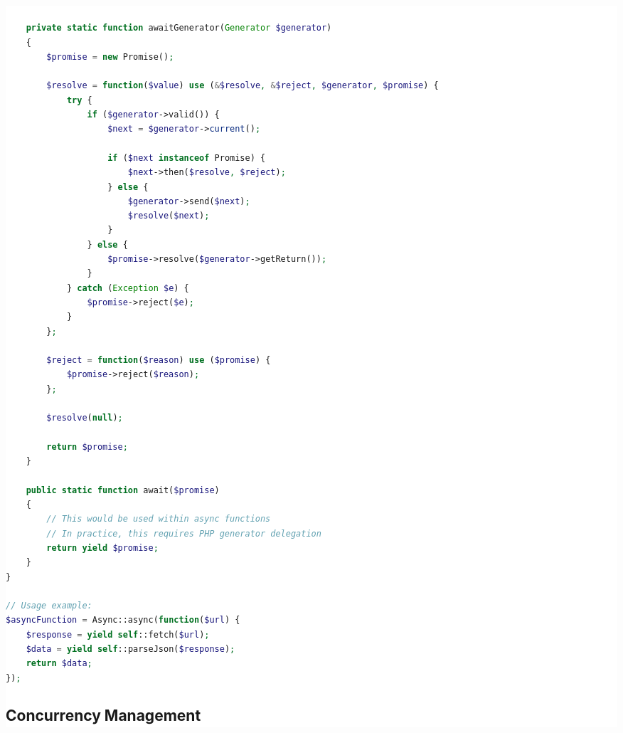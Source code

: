 ```php
    
    private static function awaitGenerator(Generator $generator)
    {
        $promise = new Promise();
        
        $resolve = function($value) use (&$resolve, &$reject, $generator, $promise) {
            try {
                if ($generator->valid()) {
                    $next = $generator->current();
                    
                    if ($next instanceof Promise) {
                        $next->then($resolve, $reject);
                    } else {
                        $generator->send($next);
                        $resolve($next);
                    }
                } else {
                    $promise->resolve($generator->getReturn());
                }
            } catch (Exception $e) {
                $promise->reject($e);
            }
        };
        
        $reject = function($reason) use ($promise) {
            $promise->reject($reason);
        };
        
        $resolve(null);
        
        return $promise;
    }
    
    public static function await($promise)
    {
        // This would be used within async functions
        // In practice, this requires PHP generator delegation
        return yield $promise;
    }
}

// Usage example:
$asyncFunction = Async::async(function($url) {
    $response = yield self::fetch($url);
    $data = yield self::parseJson($response);
    return $data;
});
```

## Concurrency Management
